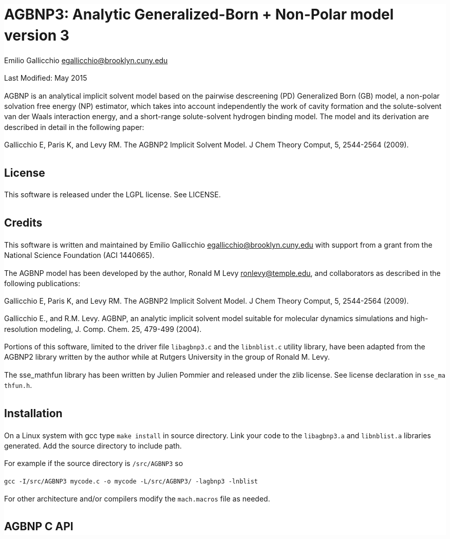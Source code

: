 # AGBNP3: Analytic Generalized-Born + Non-Polar model version 3

Emilio Gallicchio <egallicchio@brooklyn.cuny.edu>

Last Modified: May 2015

 AGBNP is an analytical implicit solvent model based on the pairwise
 descreening (PD) Generalized Born (GB) model, a non-polar
 solvation free energy (NP) estimator, which takes into account
 independently the work of cavity formation and the solute-solvent van
 der Waals interaction energy, and a short-range solute-solvent hydrogen binding model. The model and its derivation are  described in detail in the following paper:
 
Gallicchio E, Paris K, and Levy RM. The AGBNP2 Implicit Solvent Model. J Chem Theory Comput, 5, 2544-2564 (2009). 
 
## License

This software is released under the LGPL license. See LICENSE.

## Credits

This software is written and maintained by Emilio Gallicchio <egallicchio@brooklyn.cuny.edu> with support from a grant from the National Science Foundation (ACI 1440665).

The AGBNP model has been developed by the author, Ronald M Levy <ronlevy@temple.edu>, and collaborators as described in the following publications:

Gallicchio E, Paris K, and Levy RM. The AGBNP2 Implicit Solvent Model. J Chem Theory Comput, 5, 2544-2564 (2009).

Gallicchio E., and R.M. Levy. AGBNP, an analytic implicit solvent model suitable for molecular dynamics simulations and high-resolution modeling, J. Comp. Chem. 25, 479-499 (2004).

Portions of this software, limited to the driver file `libagbnp3.c` and the `libnblist.c` utility library, have been adapted from the AGBNP2 library written by the author while at Rutgers University in the group of Ronald M. Levy. 

The sse_mathfun library has been written by Julien Pommier and released under the zlib license. See license declaration in `sse_mathfun.h`.

## Installation
 
On a Linux system with gcc type `make install` in source directory. Link your code to the `libagbnp3.a` and `libnblist.a` libraries generated. Add the source directory to include path.

For example if the source directory is `/src/AGBNP3` so
```
gcc -I/src/AGBNP3 mycode.c -o mycode -L/src/AGBNP3/ -lagbnp3 -lnblist
```
For other architecture and/or compilers modify the `mach.macros` file as needed. 

## AGBNP C API
